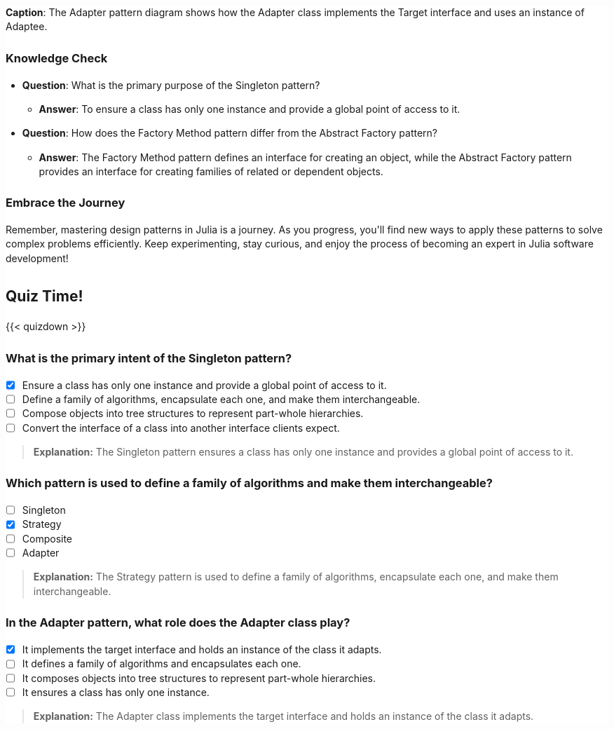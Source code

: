 **Caption**: The Adapter pattern diagram shows how the Adapter class implements the Target interface and uses an instance of Adaptee.

### Knowledge Check

- **Question**: What is the primary purpose of the Singleton pattern?
  - **Answer**: To ensure a class has only one instance and provide a global point of access to it.

- **Question**: How does the Factory Method pattern differ from the Abstract Factory pattern?
  - **Answer**: The Factory Method pattern defines an interface for creating an object, while the Abstract Factory pattern provides an interface for creating families of related or dependent objects.

### Embrace the Journey

Remember, mastering design patterns in Julia is a journey. As you progress, you'll find new ways to apply these patterns to solve complex problems efficiently. Keep experimenting, stay curious, and enjoy the process of becoming an expert in Julia software development!

## Quiz Time!

{{< quizdown >}}

### What is the primary intent of the Singleton pattern?

- [x] Ensure a class has only one instance and provide a global point of access to it.
- [ ] Define a family of algorithms, encapsulate each one, and make them interchangeable.
- [ ] Compose objects into tree structures to represent part-whole hierarchies.
- [ ] Convert the interface of a class into another interface clients expect.

> **Explanation:** The Singleton pattern ensures a class has only one instance and provides a global point of access to it.

### Which pattern is used to define a family of algorithms and make them interchangeable?

- [ ] Singleton
- [x] Strategy
- [ ] Composite
- [ ] Adapter

> **Explanation:** The Strategy pattern is used to define a family of algorithms, encapsulate each one, and make them interchangeable.

### In the Adapter pattern, what role does the Adapter class play?

- [x] It implements the target interface and holds an instance of the class it adapts.
- [ ] It defines a family of algorithms and encapsulates each one.
- [ ] It composes objects into tree structures to represent part-whole hierarchies.
- [ ] It ensures a class has only one instance.

> **Explanation:** The Adapter class implements the target interface and holds an instance of the class it adapts.
